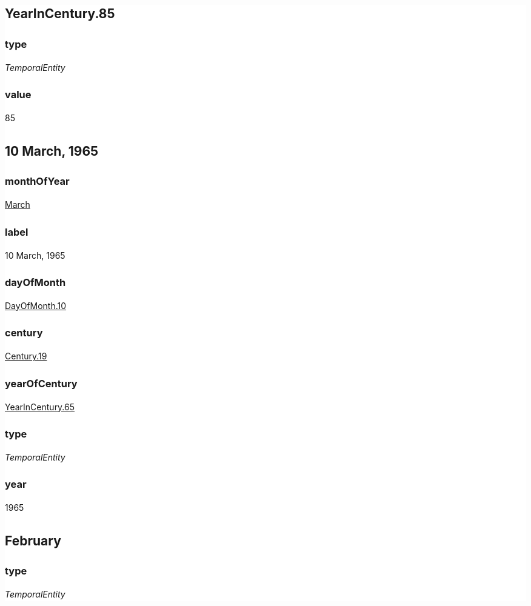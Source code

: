 ## YearInCentury.85

### type


*TemporalEntity*

### value


85

## 10 March, 1965

### monthOfYear


[March](#March)

### label


10 March, 1965

### dayOfMonth


[DayOfMonth.10](#DayOfMonth.10)

### century


[Century.19](#Century.19)

### yearOfCentury


[YearInCentury.65](#YearInCentury.65)

### type


*TemporalEntity*

### year


1965

## February

### type


*TemporalEntity*
